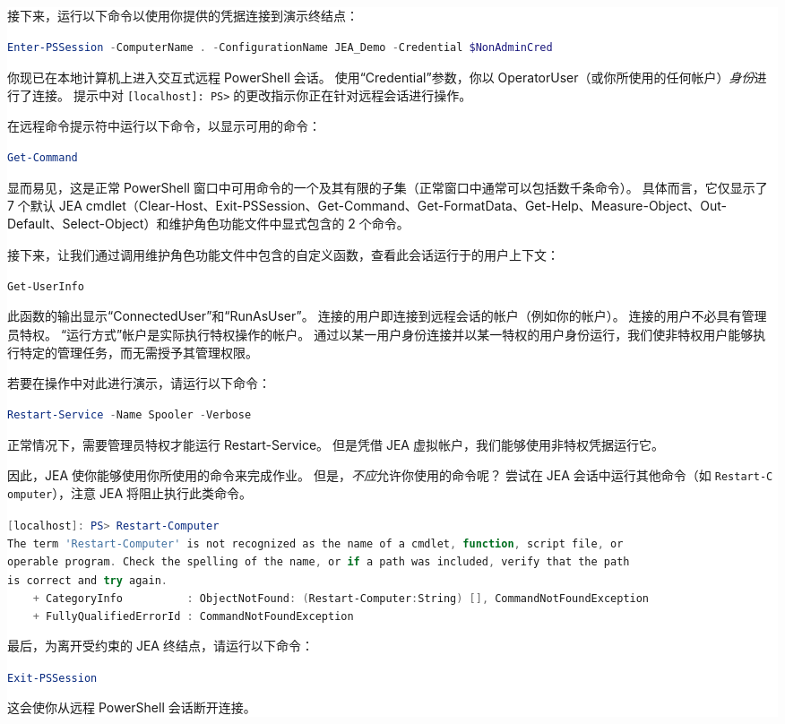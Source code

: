 接下来，运行以下命令以使用你提供的凭据连接到演示终结点：

```PowerShell
Enter-PSSession -ComputerName . -ConfigurationName JEA_Demo -Credential $NonAdminCred 
```

你现已在本地计算机上进入交互式远程 PowerShell 会话。 使用“Credential”参数，你以 OperatorUser（或你所使用的任何帐户）*身份*进行了连接。
提示中对 `[localhost]: PS>` 的更改指示你正在针对远程会话进行操作。  

在远程命令提示符中运行以下命令，以显示可用的命令：

```PowerShell
Get-Command 
```

显而易见，这是正常 PowerShell 窗口中可用命令的一个及其有限的子集（正常窗口中通常可以包括数千条命令）。
具体而言，它仅显示了 7 个默认 JEA cmdlet（Clear-Host、Exit-PSSession、Get-Command、Get-FormatData、Get-Help、Measure-Object、Out-Default、Select-Object）和维护角色功能文件中显式包含的 2 个命令。

接下来，让我们通过调用维护角色功能文件中包含的自定义函数，查看此会话运行于的用户上下文：

```PowerShell
Get-UserInfo
```
 
此函数的输出显示“ConnectedUser”和“RunAsUser”。
连接的用户即连接到远程会话的帐户（例如你的帐户）。
连接的用户不必具有管理员特权。
“运行方式”帐户是实际执行特权操作的帐户。
通过以某一用户身份连接并以某一特权的用户身份运行，我们使非特权用户能够执行特定的管理任务，而无需授予其管理权限。

若要在操作中对此进行演示，请运行以下命令：

```PowerShell
Restart-Service -Name Spooler -Verbose
```

正常情况下，需要管理员特权才能运行 Restart-Service。
但是凭借 JEA 虚拟帐户，我们能够使用非特权凭据运行它。

因此，JEA 使你能够使用你所使用的命令来完成作业。
但是，*不应*允许你使用的命令呢？
尝试在 JEA 会话中运行其他命令（如 `Restart-Computer`），注意 JEA 将阻止执行此类命令。

```PowerShell
[localhost]: PS> Restart-Computer
The term 'Restart-Computer' is not recognized as the name of a cmdlet, function, script file, or
operable program. Check the spelling of the name, or if a path was included, verify that the path
is correct and try again.
    + CategoryInfo          : ObjectNotFound: (Restart-Computer:String) [], CommandNotFoundException
    + FullyQualifiedErrorId : CommandNotFoundException 
```

最后，为离开受约束的 JEA 终结点，请运行以下命令：

```PowerShell
Exit-PSSession
```

这会使你从远程 PowerShell 会话断开连接。
